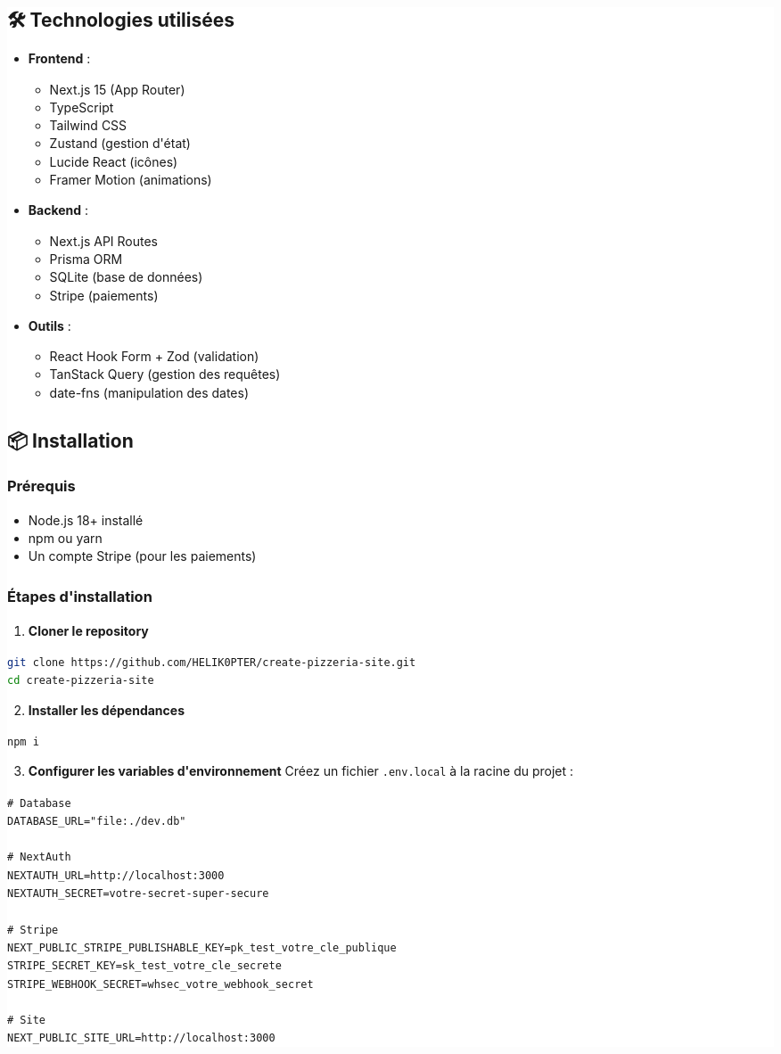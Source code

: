 ## 🛠 Technologies utilisées

- **Frontend** :

  - Next.js 15 (App Router)
  - TypeScript
  - Tailwind CSS
  - Zustand (gestion d'état)
  - Lucide React (icônes)
  - Framer Motion (animations)

- **Backend** :

  - Next.js API Routes
  - Prisma ORM
  - SQLite (base de données)
  - Stripe (paiements)

- **Outils** :
  - React Hook Form + Zod (validation)
  - TanStack Query (gestion des requêtes)
  - date-fns (manipulation des dates)

## 📦 Installation

### Prérequis

- Node.js 18+ installé
- npm ou yarn
- Un compte Stripe (pour les paiements)

### Étapes d'installation

1. **Cloner le repository**

```bash
git clone https://github.com/HELIK0PTER/create-pizzeria-site.git
cd create-pizzeria-site
```

2. **Installer les dépendances**

```bash
npm i
```

3. **Configurer les variables d'environnement**
Créez un fichier `.env.local` à la racine du projet :

```env
# Database
DATABASE_URL="file:./dev.db"

# NextAuth
NEXTAUTH_URL=http://localhost:3000
NEXTAUTH_SECRET=votre-secret-super-secure

# Stripe
NEXT_PUBLIC_STRIPE_PUBLISHABLE_KEY=pk_test_votre_cle_publique
STRIPE_SECRET_KEY=sk_test_votre_cle_secrete
STRIPE_WEBHOOK_SECRET=whsec_votre_webhook_secret

# Site
NEXT_PUBLIC_SITE_URL=http://localhost:3000
```
